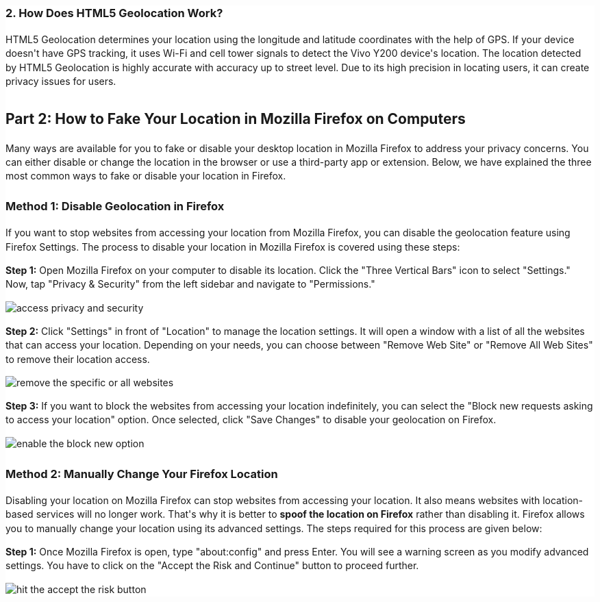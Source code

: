 ### 2\. How Does HTML5 Geolocation Work?

HTML5 Geolocation determines your location using the longitude and latitude coordinates with the help of GPS. If your device doesn't have GPS tracking, it uses Wi-Fi and cell tower signals to detect the Vivo Y200 device's location. The location detected by HTML5 Geolocation is highly accurate with accuracy up to street level. Due to its high precision in locating users, it can create privacy issues for users.

## Part 2: How to Fake Your Location in Mozilla Firefox on Computers

Many ways are available for you to fake or disable your desktop location in Mozilla Firefox to address your privacy concerns. You can either disable or change the location in the browser or use a third-party app or extension. Below, we have explained the three most common ways to fake or disable your location in Firefox.

### Method 1: Disable Geolocation in Firefox

If you want to stop websites from accessing your location from Mozilla Firefox, you can disable the geolocation feature using Firefox Settings. The process to disable your location in Mozilla Firefox is covered using these steps:

**Step 1:** Open Mozilla Firefox on your computer to disable its location. Click the "Three Vertical Bars" icon to select "Settings." Now, tap "Privacy & Security" from the left sidebar and navigate to "Permissions."

![access privacy and security](https://images.wondershare.com/drfone/article/2022/12/how-to-fake-your-location-in-firefox-browser-2.jpg)

**Step 2:** Click "Settings" in front of "Location" to manage the location settings. It will open a window with a list of all the websites that can access your location. Depending on your needs, you can choose between "Remove Web Site" or "Remove All Web Sites" to remove their location access.

![remove the specific or all websites](https://images.wondershare.com/drfone/article/2022/12/how-to-fake-your-location-in-firefox-browser-3.jpg)

**Step 3:** If you want to block the websites from accessing your location indefinitely, you can select the "Block new requests asking to access your location" option. Once selected, click "Save Changes" to disable your geolocation on Firefox.

![enable the block new option](https://images.wondershare.com/drfone/article/2022/12/how-to-fake-your-location-in-firefox-browser-4.jpg)

### Method 2: Manually Change Your Firefox Location

Disabling your location on Mozilla Firefox can stop websites from accessing your location. It also means websites with location-based services will no longer work. That's why it is better to **spoof the location on Firefox** rather than disabling it. Firefox allows you to manually change your location using its advanced settings. The steps required for this process are given below:

**Step 1:** Once Mozilla Firefox is open, type "about:config" and press Enter. You will see a warning screen as you modify advanced settings. You have to click on the "Accept the Risk and Continue" button to proceed further.

![hit the accept the risk button](https://images.wondershare.com/drfone/article/2022/12/how-to-fake-your-location-in-firefox-browser-5.jpg)
